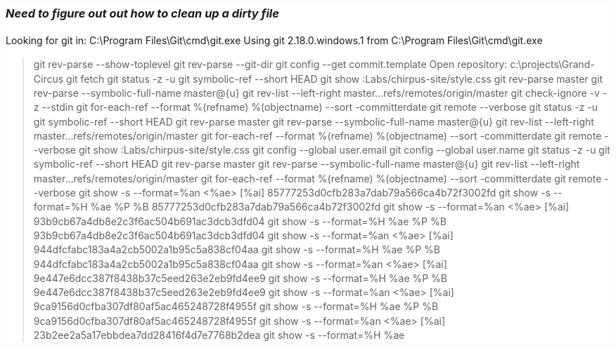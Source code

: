 ### ***Need to figure out out how to clean up a dirty file***  
Looking for git in: C:\Program Files\Git\cmd\git.exe
Using git 2.18.0.windows.1 from C:\Program Files\Git\cmd\git.exe
> git rev-parse --show-toplevel
> git rev-parse --git-dir
> git config --get commit.template
Open repository: c:\projects\Grand-Circus
> git fetch
> git status -z -u
> git symbolic-ref --short HEAD
> git show :Labs/chirpus-site/style.css
> git rev-parse master
> git rev-parse --symbolic-full-name master@{u}
> git rev-list --left-right master...refs/remotes/origin/master
> git check-ignore -v -z --stdin
> git for-each-ref --format %(refname) %(objectname) --sort -committerdate
> git remote --verbose
> git status -z -u
> git symbolic-ref --short HEAD
> git rev-parse master
> git rev-parse --symbolic-full-name master@{u}
> git rev-list --left-right master...refs/remotes/origin/master
> git for-each-ref --format %(refname) %(objectname) --sort -committerdate
> git remote --verbose
> git show :Labs/chirpus-site/style.css
> git config --global user.email
> git config --global user.name
> git status -z -u
> git symbolic-ref --short HEAD
> git rev-parse master
> git rev-parse --symbolic-full-name master@{u}
> git rev-list --left-right master...refs/remotes/origin/master
> git for-each-ref --format %(refname) %(objectname) --sort -committerdate
> git remote --verbose
> git show -s --format=%an <%ae> [%ai] 85777253d0cfb283a7dab79a566ca4b72f3002fd
> git show -s --format=%H
%ae
%P
%B 85777253d0cfb283a7dab79a566ca4b72f3002fd
> git show -s --format=%an <%ae> [%ai] 93b9cb67a4db8e2c3f6ac504b691ac3dcb3dfd04
> git show -s --format=%H
%ae
%P
%B 93b9cb67a4db8e2c3f6ac504b691ac3dcb3dfd04
> git show -s --format=%an <%ae> [%ai] 944dfcfabc183a4a2cb5002a1b95c5a838cf04aa
> git show -s --format=%H
%ae
%P
%B 944dfcfabc183a4a2cb5002a1b95c5a838cf04aa
> git show -s --format=%an <%ae> [%ai] 9e447e6dcc387f8438b37c5eed263e2eb9fd4ee9
> git show -s --format=%H
%ae
%P
%B 9e447e6dcc387f8438b37c5eed263e2eb9fd4ee9
> git show -s --format=%an <%ae> [%ai] 9ca9156d0cfba307df80af5ac465248728f4955f
> git show -s --format=%H
%ae
%P
%B 9ca9156d0cfba307df80af5ac465248728f4955f
> git show -s --format=%an <%ae> [%ai] 23b2ee2a5a17ebbdea7dd28416f4d7e7768b2dea
> git show -s --format=%H
%ae